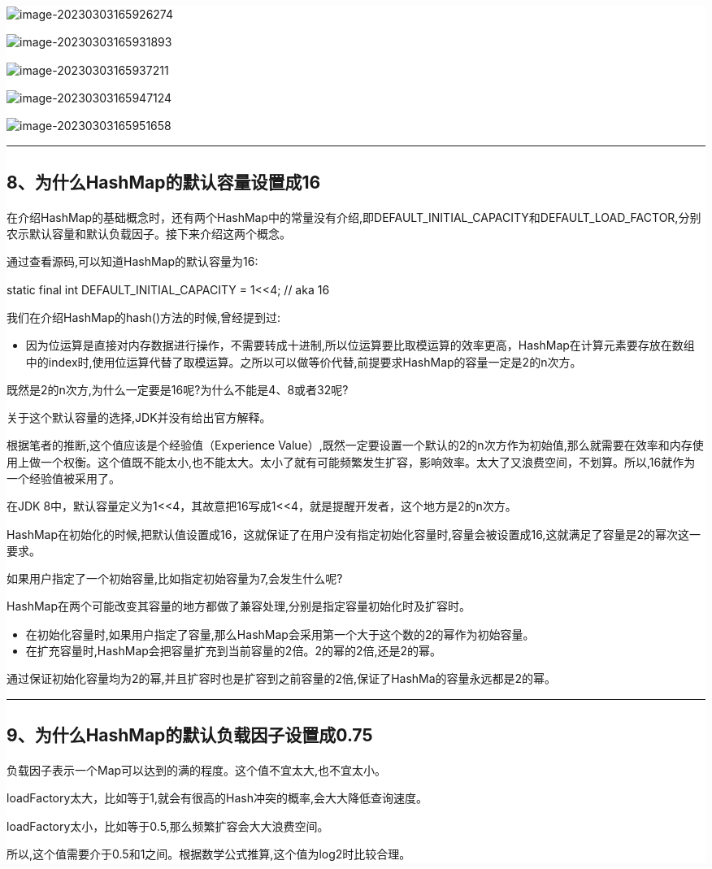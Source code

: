 ![image-20230303165926274](https://studyimages.oss-cn-beijing.aliyuncs.com/img/JAVASE/Base/202303031659553.png)

![image-20230303165931893](https://studyimages.oss-cn-beijing.aliyuncs.com/img/JAVASE/Base/202303031659141.png)

![image-20230303165937211](https://studyimages.oss-cn-beijing.aliyuncs.com/img/JAVASE/Base/202303031659463.png)

![image-20230303165947124](https://studyimages.oss-cn-beijing.aliyuncs.com/img/JAVASE/Base/202303031659387.png)

![image-20230303165951658](https://studyimages.oss-cn-beijing.aliyuncs.com/img/JAVASE/Base/202303031659898.png)

---

## 8、为什么HashMap的默认容量设置成16

在介绍HashMap的基础概念时，还有两个HashMap中的常量没有介绍,即DEFAULT_INITIAL_CAPACITY和DEFAULT_LOAD_FACTOR,分别农示默认容量和默认负载因子。接下来介绍这两个概念。

通过查看源码,可以知道HashMap的默认容量为16:

static final int DEFAULT_INITIAL_CAPACITY = 1<<4; // aka 16

我们在介绍HashMap的hash()方法的时候,曾经提到过:

- 因为位运算是直接对内存数据进行操作，不需要转成十进制,所以位运算要比取模运算的效率更高，HashMap在计算元素要存放在数组中的index时,使用位运算代替了取模运算。之所以可以做等价代替,前提要求HashMap的容量一定是2的n次方。

既然是2的n次方,为什么一定要是16呢?为什么不能是4、8或者32呢?

关于这个默认容量的选择,JDK并没有给出官方解释。

根据笔者的推断,这个值应该是个经验值（Experience Value）,既然一定要设置一个默认的2的n次方作为初始值,那么就需要在效率和内存使用上做一个权衡。这个值既不能太小,也不能太大。太小了就有可能频繁发生扩容，影响效率。太大了又浪费空间，不划算。所以,16就作为一个经验值被采用了。

在JDK 8中，默认容量定义为1<<4，其故意把16写成1<<4，就是提醒开发者，这个地方是2的n次方。

HashMap在初始化的时候,把默认值设置成16，这就保证了在用户没有指定初始化容量时,容量会被设置成16,这就满足了容量是2的幂次这一要求。

如果用户指定了一个初始容量,比如指定初始容量为7,会发生什么呢?

HashMap在两个可能改变其容量的地方都做了兼容处理,分别是指定容量初始化时及扩容时。

- 在初始化容量时,如果用户指定了容量,那么HashMap会采用第一个大于这个数的2的幂作为初始容量。
- 在扩充容量时,HashMap会把容量扩充到当前容量的2倍。2的幂的2倍,还是2的幂。

通过保证初始化容量均为2的幂,并且扩容时也是扩容到之前容量的2倍,保证了HashMa的容量永远都是2的幂。

---

## 9、为什么HashMap的默认负载因子设置成0.75

负载因子表示一个Map可以达到的满的程度。这个值不宜太大,也不宜太小。

loadFactory太大，比如等于1,就会有很高的Hash冲突的概率,会大大降低查询速度。

loadFactory太小，比如等于0.5,那么频繁扩容会大大浪费空间。

所以,这个值需要介于0.5和1之间。根据数学公式推算,这个值为log2时比较合理。
